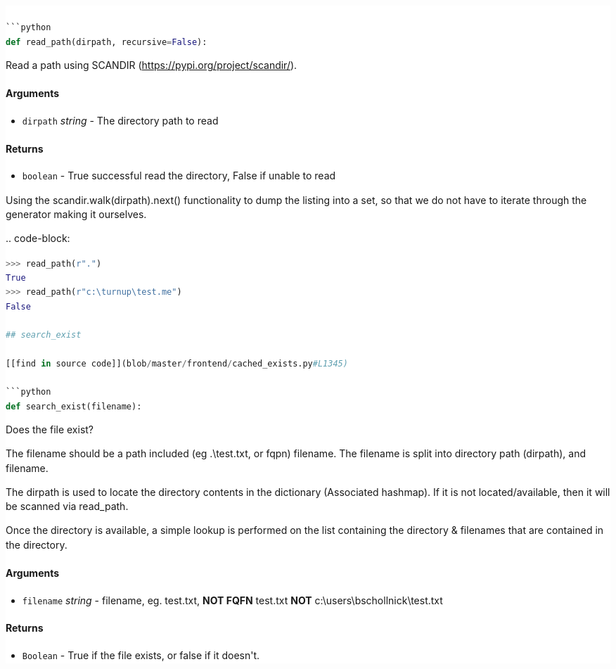 ```python

```python
def read_path(dirpath, recursive=False):
```

Read a path using SCANDIR (https://pypi.org/project/scandir/).

#### Arguments

- `dirpath` *string* - The directory path to read

#### Returns

- `boolean` - True successful read the directory,
         False if unable to read

Using the scandir.walk(dirpath).next() functionality to dump the listing
    into a set, so that we do not have to iterate through the generator
    making it ourselves.

.. code-block:

```python
>>> read_path(r".")
True
>>> read_path(r"c:\turnup\test.me")
False

## search_exist

[[find in source code]](blob/master/frontend/cached_exists.py#L1345)

```python
def search_exist(filename):
```

Does the file exist?

The filename should be a path included (eg .\test.txt, or fqpn) filename.
The filename is split into directory path (dirpath), and filename.

The dirpath is used to locate the directory contents in the dictionary
(Associated hashmap).  If it is not located/available, then it will be
scanned via read_path.

Once the directory is available, a simple lookup is performed on the
list containing the directory & filenames that are contained in the
directory.

#### Arguments

- `filename` *string* - filename, eg. test.txt, **NOT FQFN**
    test.txt **NOT** c:\users\bschollnick\test.txt

#### Returns

- `Boolean` - True if the file exists, or false if it doesn't.
